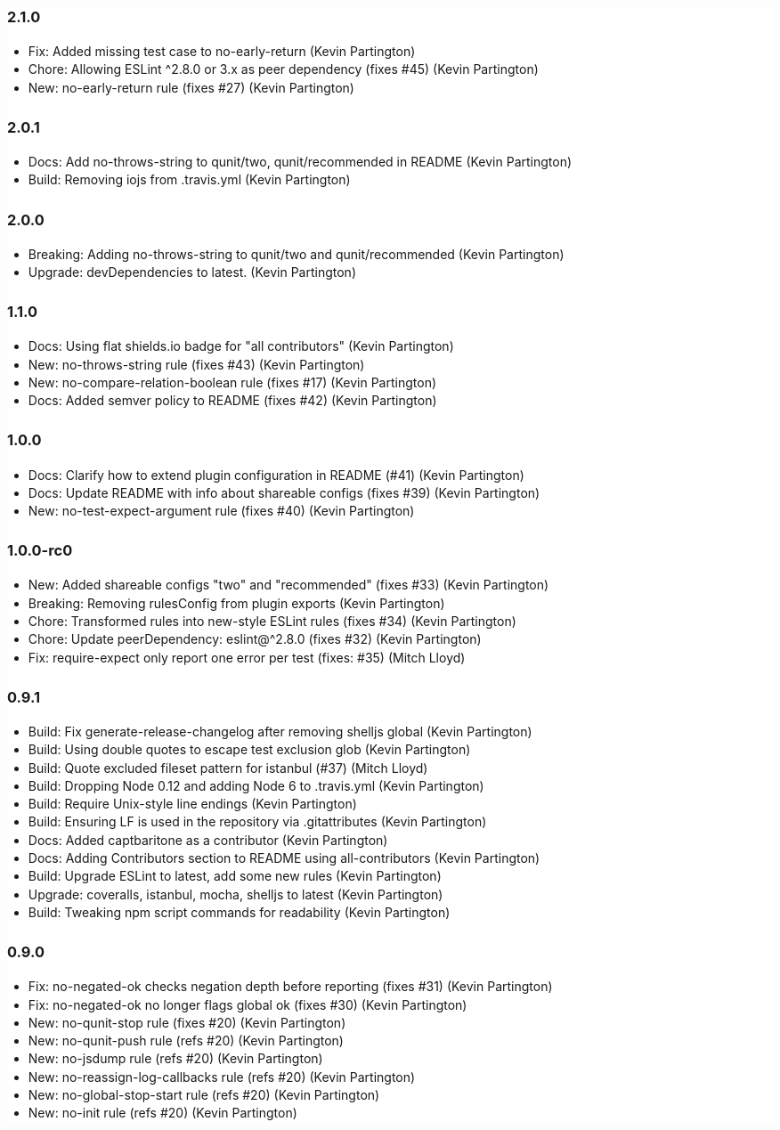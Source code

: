 ### 2.1.0
* Fix: Added missing test case to no-early-return (Kevin Partington)
* Chore: Allowing ESLint ^2.8.0 or 3.x as peer dependency (fixes #45) (Kevin Partington)
* New: no-early-return rule (fixes #27) (Kevin Partington)

### 2.0.1
* Docs: Add no-throws-string to qunit/two, qunit/recommended in README (Kevin Partington)
* Build: Removing iojs from .travis.yml (Kevin Partington)

### 2.0.0
* Breaking: Adding no-throws-string to qunit/two and qunit/recommended (Kevin Partington)
* Upgrade: devDependencies to latest. (Kevin Partington)

### 1.1.0
* Docs: Using flat shields.io badge for "all contributors" (Kevin Partington)
* New: no-throws-string rule (fixes #43) (Kevin Partington)
* New: no-compare-relation-boolean rule (fixes #17) (Kevin Partington)
* Docs: Added semver policy to README (fixes #42) (Kevin Partington)

### 1.0.0
* Docs: Clarify how to extend plugin configuration in README (#41) (Kevin Partington)
* Docs: Update README with info about shareable configs (fixes #39) (Kevin Partington)
* New: no-test-expect-argument rule (fixes #40) (Kevin Partington)

### 1.0.0-rc0
* New: Added shareable configs "two" and "recommended" (fixes #33) (Kevin Partington)
* Breaking: Removing rulesConfig from plugin exports (Kevin Partington)
* Chore: Transformed rules into new-style ESLint rules (fixes #34) (Kevin Partington)
* Chore: Update peerDependency: eslint@^2.8.0 (fixes #32) (Kevin Partington)
* Fix: require-expect only report one error per test (fixes: #35) (Mitch Lloyd)

### 0.9.1
* Build: Fix generate-release-changelog after removing shelljs global (Kevin Partington)
* Build: Using double quotes to escape test exclusion glob (Kevin Partington)
* Build: Quote excluded fileset pattern for istanbul (#37) (Mitch Lloyd)
* Build: Dropping Node 0.12 and adding Node 6 to .travis.yml (Kevin Partington)
* Build: Require Unix-style line endings (Kevin Partington)
* Build: Ensuring LF is used in the repository via .gitattributes (Kevin Partington)
* Docs: Added captbaritone as a contributor (Kevin Partington)
* Docs: Adding Contributors section to README using all-contributors (Kevin Partington)
* Build: Upgrade ESLint to latest, add some new rules (Kevin Partington)
* Upgrade: coveralls, istanbul, mocha, shelljs to latest (Kevin Partington)
* Build: Tweaking npm script commands for readability (Kevin Partington)

### 0.9.0
* Fix: no-negated-ok checks negation depth before reporting (fixes #31) (Kevin Partington)
* Fix: no-negated-ok no longer flags global ok (fixes #30) (Kevin Partington)
* New: no-qunit-stop rule (fixes #20) (Kevin Partington)
* New: no-qunit-push rule (refs #20) (Kevin Partington)
* New: no-jsdump rule (refs #20) (Kevin Partington)
* New: no-reassign-log-callbacks rule (refs #20) (Kevin Partington)
* New: no-global-stop-start rule (refs #20) (Kevin Partington)
* New: no-init rule (refs #20) (Kevin Partington)
